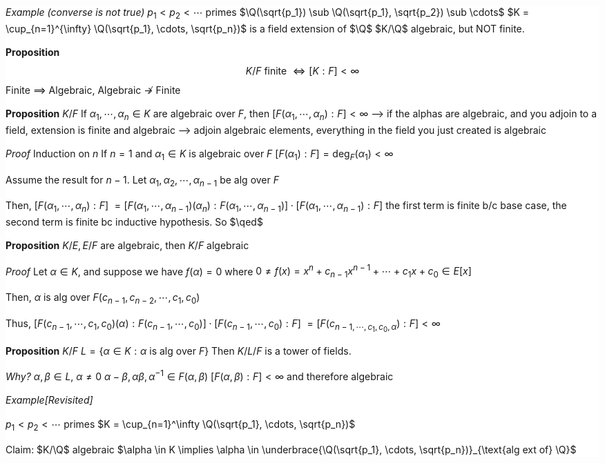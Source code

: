 *Example (converse is not true)*
$p_1 < p_2 < \cdots$ primes
$\Q(\sqrt{p_1}) \sub \Q(\sqrt{p_1}, \sqrt{p_2}) \sub \cdots$
$K = \cup_{n=1}^{\infty} \Q(\sqrt{p_1}, \cdots, \sqrt{p_n})$ is a field extension of $\Q$
$K/\Q$ algebraic, but NOT finite.

**Proposition**
$$K/F \text{ finite } \iff [K:F] < \infty$$
Finite $\implies$ Algebraic, Algebraic $\nrightarrow$ Finite

**Proposition** $K/F$
If $\alpha_1, \cdots, \alpha_n \in K$ are algebraic over $F$, then $[F(\alpha_1, \cdots, \alpha_n):F] < \infty$
--> if the alphas are algebraic, and you adjoin to a field, extension is finite and algebraic
--> adjoin algebraic elements, everything in the field you just created is algebraic

*Proof* Induction on $n$
If $n=1$ and $\alpha_1 \in K$ is algebraic over $F$
$[F(\alpha_1):F] = \deg_F(\alpha_1) < \infty$

Assume the result for $n-1$. Let $\alpha_1, \alpha_2, \cdots, \alpha_{n-1}$ be alg over $F$

Then, $[F(\alpha_1, \cdots, \alpha_n):F]$
$=[F(\alpha_1, \cdots, \alpha_{n-1})(\alpha_n):F(\alpha_1, \cdots, \alpha_{n-1})] \cdot [F(\alpha_1, \cdots, \alpha_{n-1}):F]$
the first term is finite b/c base case, the second term is finite bc inductive hypothesis. So $\qed$

**Proposition**
$K/E, E/F$ are algebraic, then $K/F$ algebraic

*Proof*
Let $\alpha \in K$, and suppose we have $f(\alpha)=0$ where $0 \neq f(x)=x^n+c_{n-1}x^{n-1} + \cdots + c_1 x + c_0 \in E[x]$

Then, $\alpha$ is alg over $F(c_{n-1}, c_{n-2}, \cdots, c_1, c_0)$

Thus, $[F(c_{n-1}, \cdots, c_1, c_0)(\alpha):F(c_{n-1}, \cdots, c_0)] \cdot [F(c_{n-1}, \cdots, c_0) : F]$
$=[F(c_{n-1, \cdots, c_1, c_0, \alpha}):F] < \infty$


**Proposition** $K/F$
$L = \{\alpha \in K : \alpha \text{ is alg over } F \}$
Then $K/L/F$ is a tower of fields. 

*Why?*
$\alpha, \beta \in L$, $\alpha \neq 0$
$\alpha-\beta, \alpha \beta, \alpha^{-1} \in F(\alpha, \beta)$
$[F(\alpha, \beta):F] < \infty$ and therefore algebraic

*Example[Revisited]*

$p_1 < p_2 < \cdots$ primes
$K = \cup_{n=1}^\infty \Q(\sqrt{p_1}, \cdots, \sqrt{p_n})$

Claim: $K/\Q$ algebraic
$\alpha \in K \implies \alpha \in \underbrace{\Q(\sqrt{p_1}, \cdots, \sqrt{p_n})}_{\text{alg ext of} \Q}$
